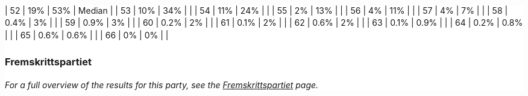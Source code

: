 | 52 | 19% | 53% | Median |
| 53 | 10% | 34% |  |
| 54 | 11% | 24% |  |
| 55 | 2% | 13% |  |
| 56 | 4% | 11% |  |
| 57 | 4% | 7% |  |
| 58 | 0.4% | 3% |  |
| 59 | 0.9% | 3% |  |
| 60 | 0.2% | 2% |  |
| 61 | 0.1% | 2% |  |
| 62 | 0.6% | 2% |  |
| 63 | 0.1% | 0.9% |  |
| 64 | 0.2% | 0.8% |  |
| 65 | 0.6% | 0.6% |  |
| 66 | 0% | 0% |  |

### Fremskrittspartiet

*For a full overview of the results for this party, see the [Fremskrittspartiet](party-fremskrittspartiet.html) page.*
